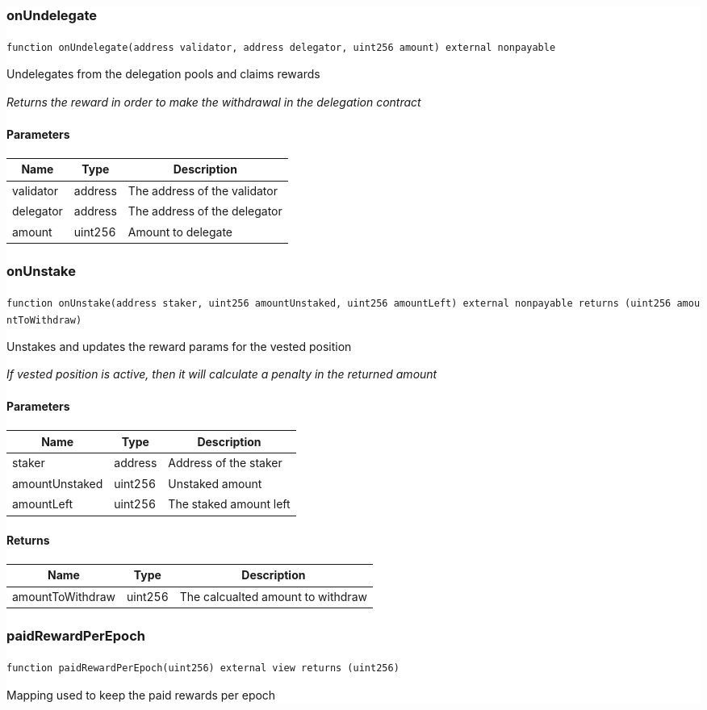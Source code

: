 ### onUndelegate

```solidity
function onUndelegate(address validator, address delegator, uint256 amount) external nonpayable
```

Undelegates from the delegation pools and claims rewards

*Returns the reward in order to make the withdrawal in the delegation contract*

#### Parameters

| Name | Type | Description |
|---|---|---|
| validator | address | The address of the validator |
| delegator | address | The address of the delegator |
| amount | uint256 | Amount to delegate |

### onUnstake

```solidity
function onUnstake(address staker, uint256 amountUnstaked, uint256 amountLeft) external nonpayable returns (uint256 amountToWithdraw)
```

Unstakes and updates the reward params for the vested position

*If vested position is active, then it will calculate a penalty in the returned amount*

#### Parameters

| Name | Type | Description |
|---|---|---|
| staker | address | Address of the staker |
| amountUnstaked | uint256 | Unstaked amount |
| amountLeft | uint256 | The staked amount left |

#### Returns

| Name | Type | Description |
|---|---|---|
| amountToWithdraw | uint256 | The calcualted amount to withdraw |

### paidRewardPerEpoch

```solidity
function paidRewardPerEpoch(uint256) external view returns (uint256)
```

Mapping used to keep the paid rewards per epoch

